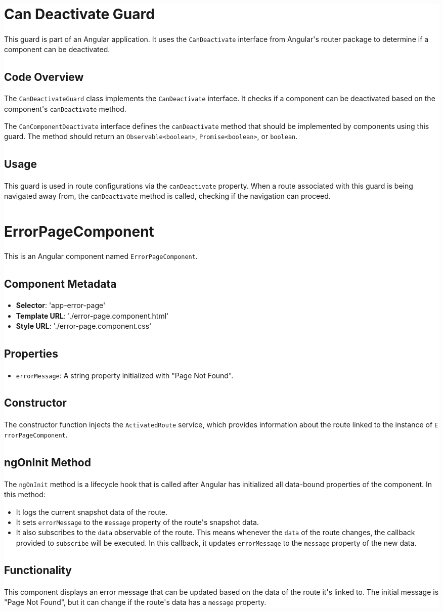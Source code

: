 # Can Deactivate Guard

This guard is part of an Angular application. It uses the `CanDeactivate` interface from Angular's router package to determine if a component can be deactivated.

## Code Overview

The `CanDeactivateGuard` class implements the `CanDeactivate` interface. It checks if a component can be deactivated based on the component's `canDeactivate` method.

The `CanComponentDeactivate` interface defines the `canDeactivate` method that should be implemented by components using this guard. The method should return an `Observable<boolean>`, `Promise<boolean>`, or `boolean`.

## Usage

This guard is used in route configurations via the `canDeactivate` property. When a route associated with this guard is being navigated away from, the `canDeactivate` method is called, checking if the navigation can proceed.


# ErrorPageComponent

This is an Angular component named `ErrorPageComponent`.

## Component Metadata

- **Selector**: 'app-error-page'
- **Template URL**: './error-page.component.html'
- **Style URL**: './error-page.component.css'

## Properties

- `errorMessage`: A string property initialized with "Page Not Found".

## Constructor

The constructor function injects the `ActivatedRoute` service, which provides information about the route linked to the instance of `ErrorPageComponent`.

## ngOnInit Method

The `ngOnInit` method is a lifecycle hook that is called after Angular has initialized all data-bound properties of the component. In this method:

- It logs the current snapshot data of the route.
- It sets `errorMessage` to the `message` property of the route's snapshot data.
- It also subscribes to the `data` observable of the route. This means whenever the `data` of the route changes, the callback provided to `subscribe` will be executed. In this callback, it updates `errorMessage` to the `message` property of the new data.

## Functionality

This component displays an error message that can be updated based on the data of the route it's linked to. The initial message is "Page Not Found", but it can change if the route's data has a `message` property.
